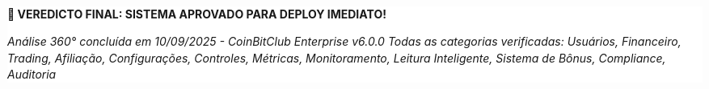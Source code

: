 
**🎯 VEREDICTO FINAL: SISTEMA APROVADO PARA DEPLOY IMEDIATO!**

*Análise 360° concluída em 10/09/2025 - CoinBitClub Enterprise v6.0.0*
*Todas as categorias verificadas: Usuários, Financeiro, Trading, Afiliação, Configurações, Controles, Métricas, Monitoramento, Leitura Inteligente, Sistema de Bônus, Compliance, Auditoria*
